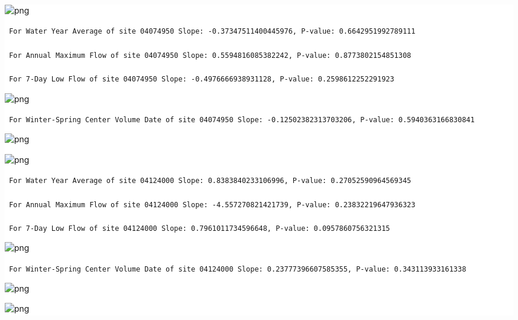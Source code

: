 


    
![png](output_11_409.png)
    


    
     For Water Year Average of site 04074950 Slope: -0.37347511400445976, P-value: 0.6642951992789111
    
     For Annual Maximum Flow of site 04074950 Slope: 0.5594816085382242, P-value: 0.8773802154851308
    
     For 7-Day Low Flow of site 04074950 Slope: -0.4976666938931128, P-value: 0.2598612252291923
    


    
![png](output_11_411.png)
    


    
     For Winter-Spring Center Volume Date of site 04074950 Slope: -0.12502382313703206, P-value: 0.5940363166830841
    


    
![png](output_11_413.png)
    



    
![png](output_11_414.png)
    


    
     For Water Year Average of site 04124000 Slope: 0.8383840233106996, P-value: 0.27052590964569345
    
     For Annual Maximum Flow of site 04124000 Slope: -4.557270821421739, P-value: 0.23832219647936323
    
     For 7-Day Low Flow of site 04124000 Slope: 0.7961011734596648, P-value: 0.0957860756321315
    


    
![png](output_11_416.png)
    


    
     For Winter-Spring Center Volume Date of site 04124000 Slope: 0.23777396607585355, P-value: 0.343113933161338
    


    
![png](output_11_418.png)
    



    
![png](output_11_419.png)
    


    